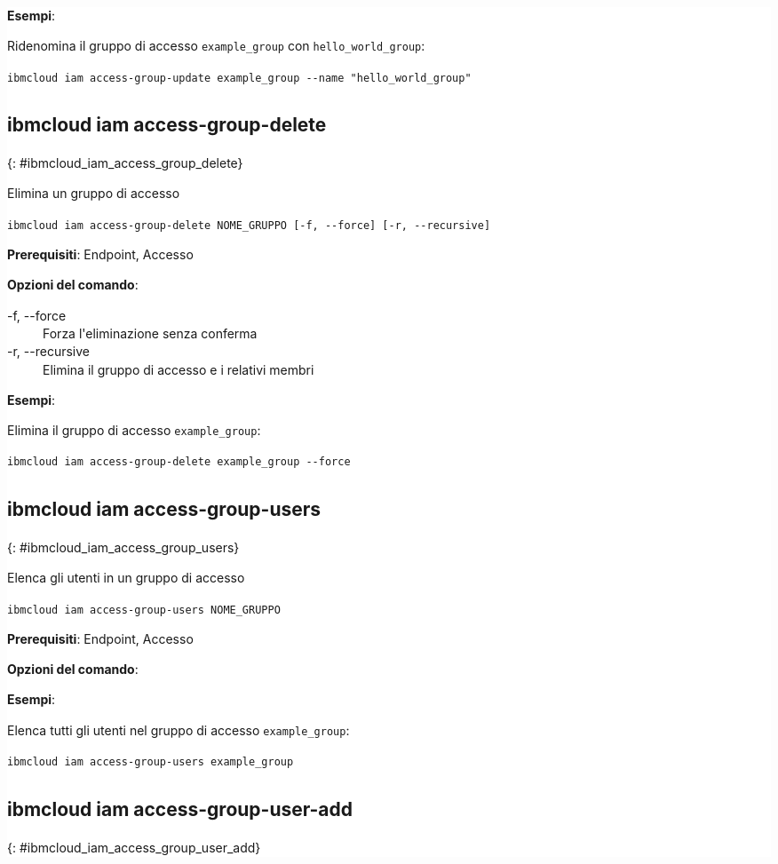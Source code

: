 <strong>Esempi</strong>:

Ridenomina il gruppo di accesso `example_group` con `hello_world_group`:

```
ibmcloud iam access-group-update example_group --name "hello_world_group"
```

## ibmcloud iam access-group-delete
{: #ibmcloud_iam_access_group_delete}

Elimina un gruppo di accesso

```
ibmcloud iam access-group-delete NOME_GRUPPO [-f, --force] [-r, --recursive]
```

<strong>Prerequisiti</strong>:  Endpoint, Accesso

<strong>Opzioni del comando</strong>:
<dl>
  <dt>-f, --force</dt>
  <dd>Forza l'eliminazione senza conferma</dd>
  <dt>-r, --recursive</dt>
  <dd>Elimina il gruppo di accesso e i relativi membri</dd>
</dl>

<strong>Esempi</strong>:

Elimina il gruppo di accesso `example_group`:

```
ibmcloud iam access-group-delete example_group --force
```

## ibmcloud iam access-group-users
{: #ibmcloud_iam_access_group_users}

Elenca gli utenti in un gruppo di accesso

```
ibmcloud iam access-group-users NOME_GRUPPO
```

<strong>Prerequisiti</strong>:  Endpoint, Accesso

<strong>Opzioni del comando</strong>:
<dl>
</dl>

<strong>Esempi</strong>:

Elenca tutti gli utenti nel gruppo di accesso `example_group`:

```
ibmcloud iam access-group-users example_group
```

## ibmcloud iam access-group-user-add
{: #ibmcloud_iam_access_group_user_add}
